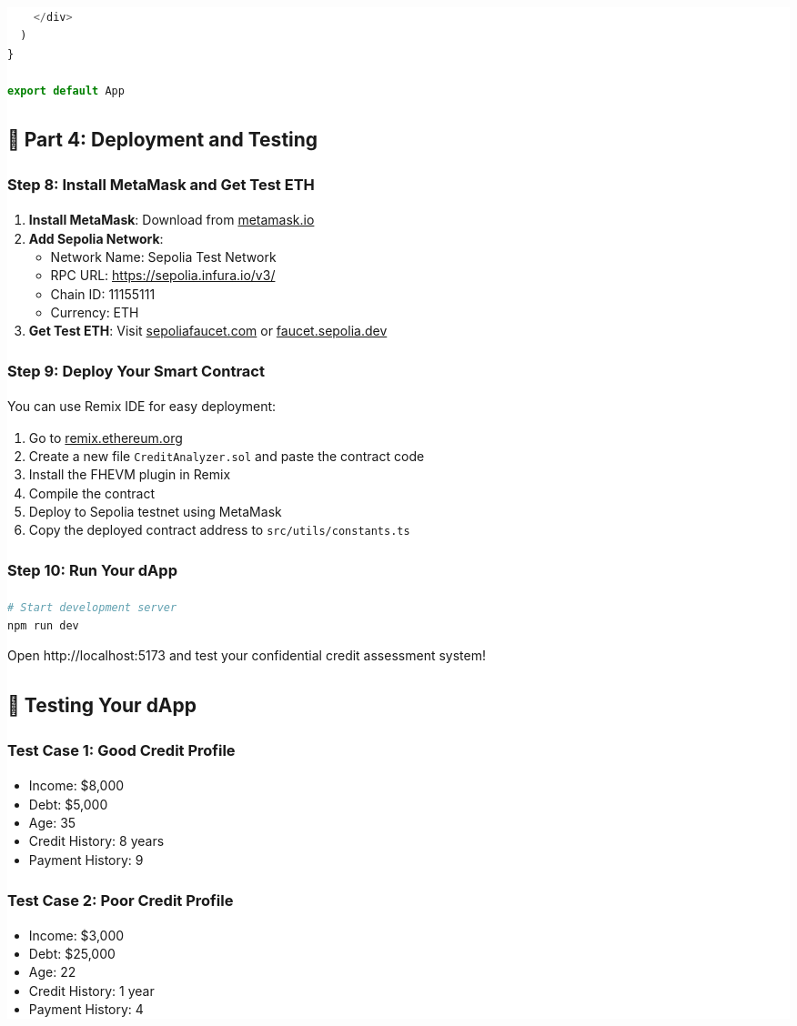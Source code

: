 ```typescript
    </div>
  )
}

export default App
```

## 🚀 Part 4: Deployment and Testing

### Step 8: Install MetaMask and Get Test ETH

1. **Install MetaMask**: Download from [metamask.io](https://metamask.io)
2. **Add Sepolia Network**:
   - Network Name: Sepolia Test Network
   - RPC URL: https://sepolia.infura.io/v3/
   - Chain ID: 11155111
   - Currency: ETH
3. **Get Test ETH**: Visit [sepoliafaucet.com](https://sepoliafaucet.com) or [faucet.sepolia.dev](https://faucet.sepolia.dev)

### Step 9: Deploy Your Smart Contract

You can use Remix IDE for easy deployment:

1. Go to [remix.ethereum.org](https://remix.ethereum.org)
2. Create a new file `CreditAnalyzer.sol` and paste the contract code
3. Install the FHEVM plugin in Remix
4. Compile the contract
5. Deploy to Sepolia testnet using MetaMask
6. Copy the deployed contract address to `src/utils/constants.ts`

### Step 10: Run Your dApp

```bash
# Start development server
npm run dev
```

Open http://localhost:5173 and test your confidential credit assessment system!

## 🎯 Testing Your dApp

### Test Case 1: Good Credit Profile
- Income: $8,000
- Debt: $5,000
- Age: 35
- Credit History: 8 years
- Payment History: 9

### Test Case 2: Poor Credit Profile
- Income: $3,000
- Debt: $25,000
- Age: 22
- Credit History: 1 year
- Payment History: 4
